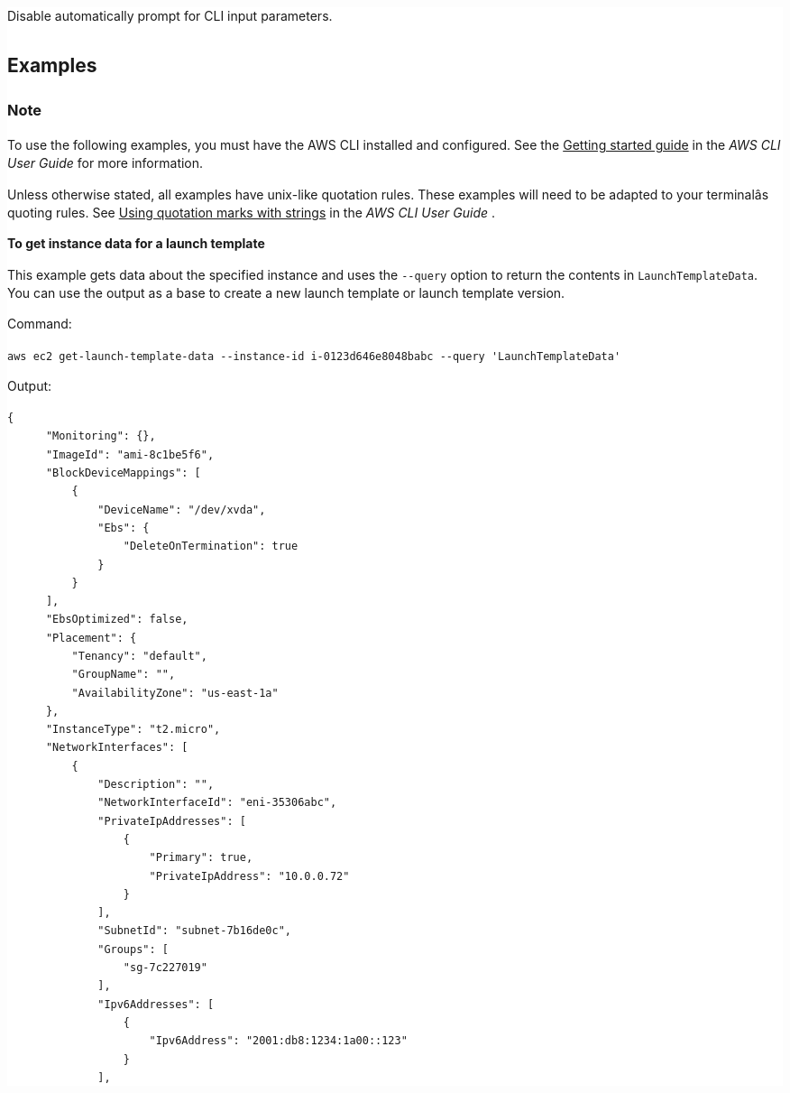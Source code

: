 Disable automatically prompt for CLI input parameters.

## Examples

### Note

To use the following examples, you must have the AWS CLI installed and configured. See the [Getting started guide](https://docs.aws.amazon.com/cli/latest/userguide/cli-chap-getting-started.html) in the *AWS CLI User Guide* for more information.

Unless otherwise stated, all examples have unix-like quotation rules. These examples will need to be adapted to your terminalâs quoting rules. See [Using quotation marks with strings](https://docs.aws.amazon.com/cli/latest/userguide/cli-usage-parameters-quoting-strings.html) in the *AWS CLI User Guide* .

**To get instance data for a launch template**

This example gets data about the specified instance and uses the `--query` option to return the contents in `LaunchTemplateData`. You can use the output as a base to create a new launch template or launch template version.

Command:

```
aws ec2 get-launch-template-data --instance-id i-0123d646e8048babc --query 'LaunchTemplateData'
```

Output:

```
{
      "Monitoring": {},
      "ImageId": "ami-8c1be5f6",
      "BlockDeviceMappings": [
          {
              "DeviceName": "/dev/xvda",
              "Ebs": {
                  "DeleteOnTermination": true
              }
          }
      ],
      "EbsOptimized": false,
      "Placement": {
          "Tenancy": "default",
          "GroupName": "",
          "AvailabilityZone": "us-east-1a"
      },
      "InstanceType": "t2.micro",
      "NetworkInterfaces": [
          {
              "Description": "",
              "NetworkInterfaceId": "eni-35306abc",
              "PrivateIpAddresses": [
                  {
                      "Primary": true,
                      "PrivateIpAddress": "10.0.0.72"
                  }
              ],
              "SubnetId": "subnet-7b16de0c",
              "Groups": [
                  "sg-7c227019"
              ],
              "Ipv6Addresses": [
                  {
                      "Ipv6Address": "2001:db8:1234:1a00::123"
                  }
              ],
```